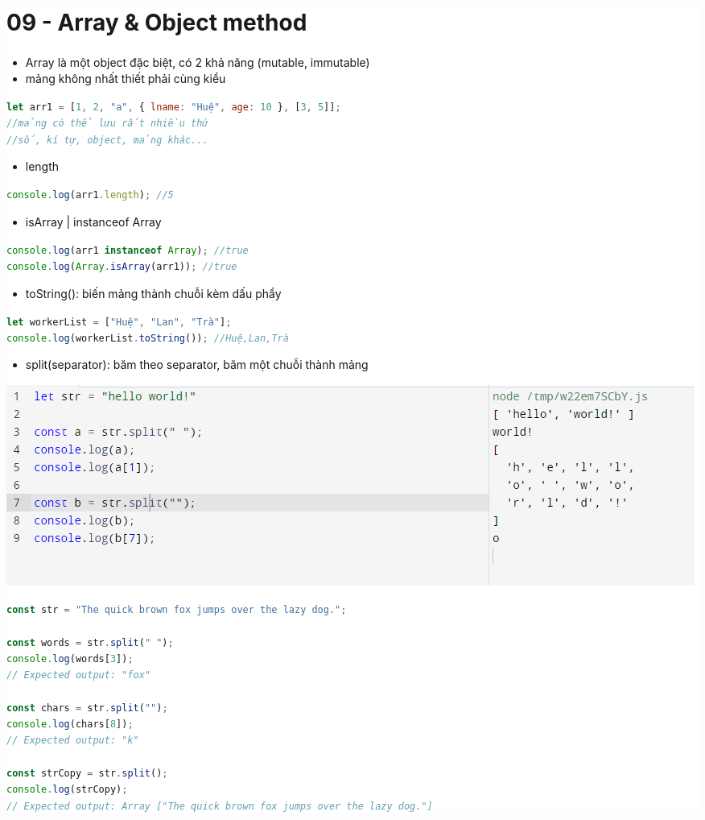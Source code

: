 # 09 - Array & Object method

- Array là một object đặc biệt, có 2 khả năng (mutable, immutable)
- mảng không nhất thiết phải cùng kiểu

```js
let arr1 = [1, 2, "a", { lname: "Huệ", age: 10 }, [3, 5]];
//mảng có thể lưu rất nhiều thứ
//số, kí tự, object, mảng khác...
```

- length

```js
console.log(arr1.length); //5
```

- isArray | instanceof Array

```js
console.log(arr1 instanceof Array); //true
console.log(Array.isArray(arr1)); //true
```

- toString(): biến mảng thành chuỗi kèm dấu phẩy

```js
let workerList = ["Huệ", "Lan", "Trà"];
console.log(workerList.toString()); //Huệ,Lan,Trà
```

- split(separator): băm theo separator, băm một chuỗi thành mảng

![alt text](image.png)

```js
const str = "The quick brown fox jumps over the lazy dog.";

const words = str.split(" ");
console.log(words[3]);
// Expected output: "fox"

const chars = str.split("");
console.log(chars[8]);
// Expected output: "k"

const strCopy = str.split();
console.log(strCopy);
// Expected output: Array ["The quick brown fox jumps over the lazy dog."]
```
